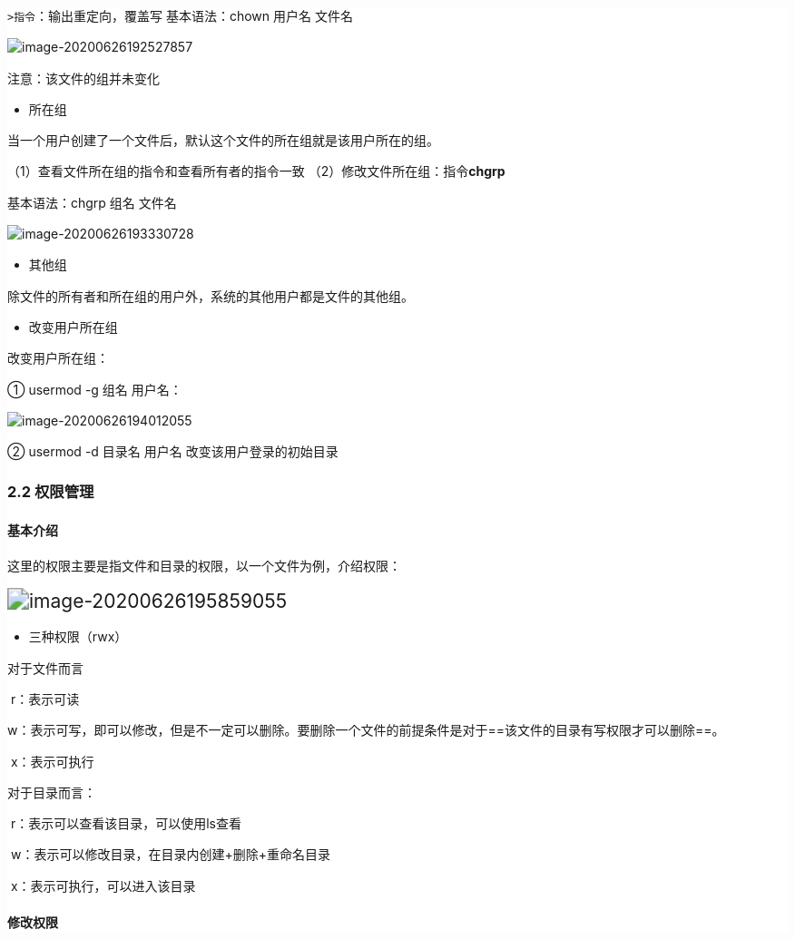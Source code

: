 ```>指令```：输出重定向，覆盖写
基本语法：chown 用户名 文件名

![image-20200626192527857](C:\Users\Administrator\AppData\Roaming\Typora\typora-user-images\image-20200626192527857.png)

注意：该文件的组并未变化

- 所在组

当一个用户创建了一个文件后，默认这个文件的所在组就是该用户所在的组。

（1）查看文件所在组的指令和查看所有者的指令一致
（2）修改文件所在组：指令**chgrp**

基本语法：chgrp 组名 文件名

![image-20200626193330728](C:\Users\Administrator\AppData\Roaming\Typora\typora-user-images\image-20200626193330728.png)

- 其他组

除文件的所有者和所在组的用户外，系统的其他用户都是文件的其他组。

- 改变用户所在组

改变用户所在组：

① usermod -g 组名 用户名：

![image-20200626194012055](C:\Users\Administrator\AppData\Roaming\Typora\typora-user-images\image-20200626194012055.png)

② usermod -d 目录名 用户名 改变该用户登录的初始目录

### 2.2 权限管理

#### **基本介绍**

这里的权限主要是指文件和目录的权限，以一个文件为例，介绍权限：

<img src="C:\Users\Administrator\AppData\Roaming\Typora\typora-user-images\image-20200626195859055.png" alt="image-20200626195859055" style="zoom:150%;" />

- 三种权限（rwx）

对于文件而言

​	r：表示可读

​	w：表示可写，即可以修改，但是不一定可以删除。要删除一个文件的前提条件是对于==该文件的目录有写权限才可以删除==。

​	x：表示可执行

对于目录而言：

​	r：表示可以查看该目录，可以使用ls查看

​	w：表示可以修改目录，在目录内创建+删除+重命名目录

​	x：表示可执行，可以进入该目录

#### **修改权限**

```